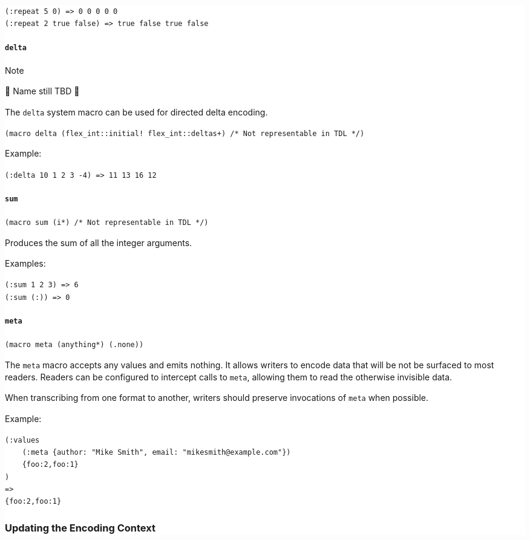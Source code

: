 ```ion
(:repeat 5 0) => 0 0 0 0 0
(:repeat 2 true false) => true false true false
```

#### `delta`

> [!NOTE]
> 🚧 Name still TBD 🚧

The `delta` system macro can be used for directed delta encoding.

```ion
(macro delta (flex_int::initial! flex_int::deltas+) /* Not representable in TDL */)
```

Example:
```ion
(:delta 10 1 2 3 -4) => 11 13 16 12
```

#### `sum`

```ion
(macro sum (i*) /* Not representable in TDL */)
```
Produces the sum of all the integer arguments.

Examples:
```ion
(:sum 1 2 3) => 6
(:sum (:)) => 0
```

#### `meta`

```ion
(macro meta (anything*) (.none))
```

The `meta` macro accepts any values and emits nothing.
It allows writers to encode data that will be not be surfaced to most readers.
Readers can be configured to intercept calls to `meta`, allowing them to read the otherwise invisible data.

When transcribing from one format to another, writers should preserve invocations of `meta` when possible.

Example:
```ion
(:values
    (:meta {author: "Mike Smith", email: "mikesmith@example.com"})
    {foo:2,foo:1}
)
=>
{foo:2,foo:1}
```

### Updating the Encoding Context


[^ann]: The annotations sequence comes first in the macro signature because it parallels how annotations are read from the data stream.[^](#footnote-0)